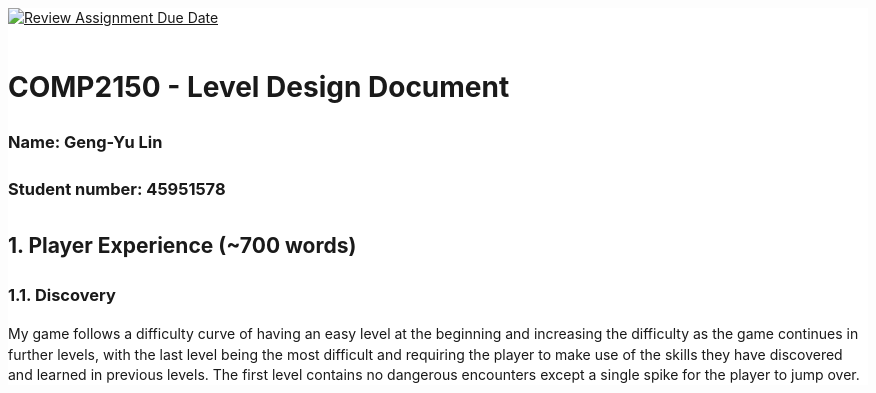 [![Review Assignment Due Date](https://classroom.github.com/assets/deadline-readme-button-24ddc0f5d75046c5622901739e7c5dd533143b0c8e959d652212380cedb1ea36.svg)](https://classroom.github.com/a/YyUO0xtt)
# COMP2150 - Level Design Document
### Name: Geng-Yu Lin
### Student number: 45951578

## 1. Player Experience (~700 words)

### 1.1. Discovery
My game follows a difficulty curve of having an easy level at the beginning and increasing the difficulty as the game continues in further levels, with the last level being the most difficult and requiring the player to make use of the skills they have discovered and learned in previous levels. The first level contains no dangerous encounters except a single spike for the player to jump over.